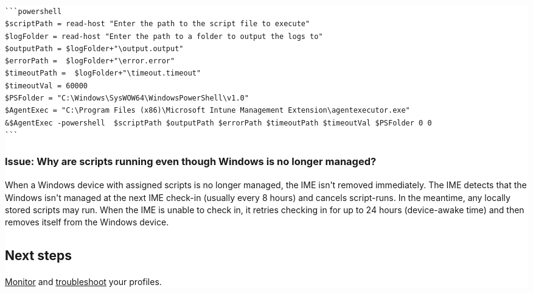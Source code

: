     ```powershell
    $scriptPath = read-host "Enter the path to the script file to execute"
    $logFolder = read-host "Enter the path to a folder to output the logs to"
    $outputPath = $logFolder+"\output.output"
    $errorPath =  $logFolder+"\error.error"
    $timeoutPath =  $logFolder+"\timeout.timeout"
    $timeoutVal = 60000 
    $PSFolder = "C:\Windows\SysWOW64\WindowsPowerShell\v1.0"
    $AgentExec = "C:\Program Files (x86)\Microsoft Intune Management Extension\agentexecutor.exe"
    &$AgentExec -powershell  $scriptPath $outputPath $errorPath $timeoutPath $timeoutVal $PSFolder 0 0
    ```

### Issue: Why are scripts running even though Windows is no longer managed? 

When a Windows device with assigned scripts is no longer managed, the IME isn't removed immediately. The IME detects that the Windows isn't managed at the next IME check-in (usually every 8 hours) and cancels script-runs. In the meantime, any locally stored scripts may run. When the IME is unable to check in, it retries checking in for up to 24 hours (device-awake time) and then removes itself from the Windows device. 

## Next steps

[Monitor](../configuration/device-profile-monitor.md) and [troubleshoot](../configuration/device-profile-troubleshoot.md) your profiles.
